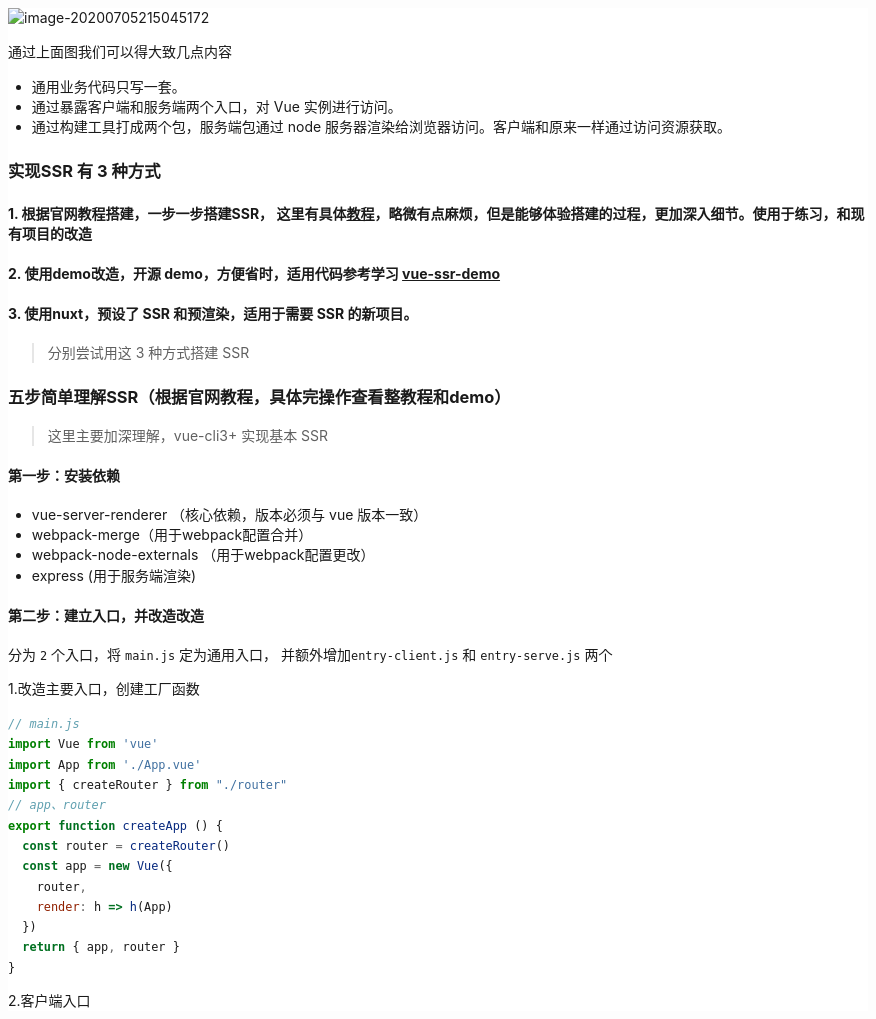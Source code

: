 ![image-20200705215045172](https://wsk-mweb.oss-cn-hangzhou.aliyuncs.com/2020-07-05-135047.png)

通过上面图我们可以得大致几点内容

- 通用业务代码只写一套。
- 通过暴露客户端和服务端两个入口，对 Vue 实例进行访问。
- 通过构建工具打成两个包，服务端包通过 node 服务器渲染给浏览器访问。客户端和原来一样通过访问资源获取。

### 实现SSR 有 3 种方式

#### 1. 根据官网教程搭建，一步一步搭建SSR， 这里有具体[教程](https://ssr.vuejs.org/zh/)，略微有点麻烦，但是能够体验搭建的过程，更加深入细节。使用于练习，和现有项目的改造

#### 2. 使用demo改造，开源 demo，方便省时，适用代码参考学习 [vue-ssr-demo](https://github.com/vuejs/vue-hackernews-2.0)

#### 3. 使用nuxt，预设了 SSR 和预渲染，适用于需要 SSR 的新项目。

> 分别尝试用这 3 种方式搭建 SSR

### 五步简单理解SSR（根据官网教程，具体完操作查看整教程和demo）

> 这里主要加深理解，vue-cli3+ 实现基本 SSR

#### 第一步：安装依赖

- vue-server-renderer （核心依赖，版本必须与 vue 版本一致）
- webpack-merge（用于webpack配置合并）
- webpack-node-externals （用于webpack配置更改）
- express (用于服务端渲染)

#### 第二步：建立入口，并改造改造

分为 `2` 个入口，将 `main.js` 定为通用入口， 并额外增加`entry-client.js` 和 `entry-serve.js` 两个

1.改造主要入口，创建工厂函数

```js
// main.js
import Vue from 'vue'
import App from './App.vue'
import { createRouter } from "./router"
// app、router
export function createApp () {
  const router = createRouter()
  const app = new Vue({
    router,
    render: h => h(App)
  })
  return { app, router }
}
```

2.客户端入口
